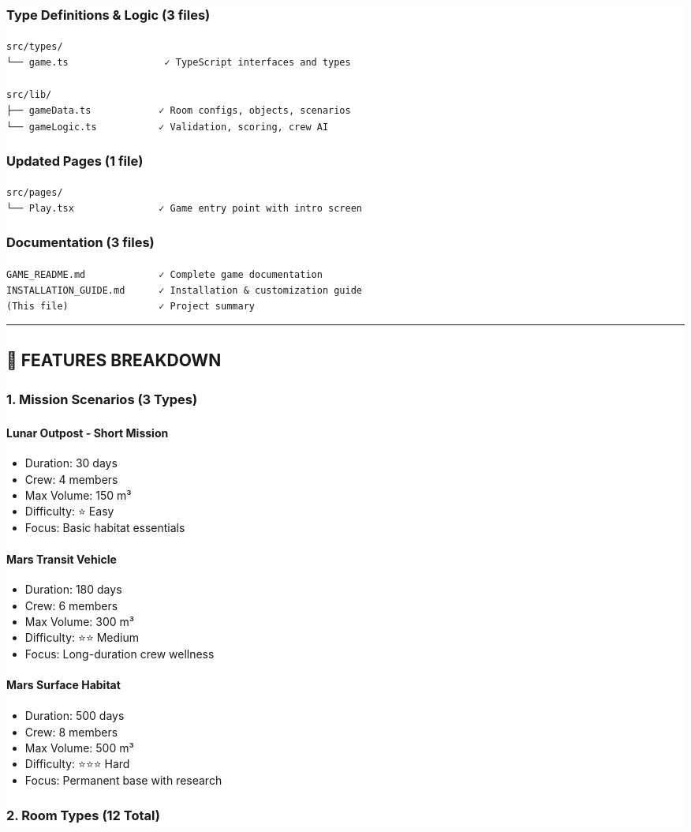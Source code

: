 ### Type Definitions & Logic (3 files)
```
src/types/
└── game.ts                 ✓ TypeScript interfaces and types

src/lib/
├── gameData.ts            ✓ Room configs, objects, scenarios
└── gameLogic.ts           ✓ Validation, scoring, crew AI
```

### Updated Pages (1 file)
```
src/pages/
└── Play.tsx               ✓ Game entry point with intro screen
```

### Documentation (3 files)
```
GAME_README.md             ✓ Complete game documentation
INSTALLATION_GUIDE.md      ✓ Installation & customization guide
(This file)                ✓ Project summary
```

---

## 🎯 FEATURES BREAKDOWN

### 1. Mission Scenarios (3 Types)

#### Lunar Outpost - Short Mission
- Duration: 30 days
- Crew: 4 members  
- Max Volume: 150 m³
- Difficulty: ⭐ Easy
- Focus: Basic habitat essentials

#### Mars Transit Vehicle
- Duration: 180 days
- Crew: 6 members
- Max Volume: 300 m³
- Difficulty: ⭐⭐ Medium
- Focus: Long-duration crew wellness

#### Mars Surface Habitat
- Duration: 500 days
- Crew: 8 members
- Max Volume: 500 m³
- Difficulty: ⭐⭐⭐ Hard
- Focus: Permanent base with research

### 2. Room Types (12 Total)
